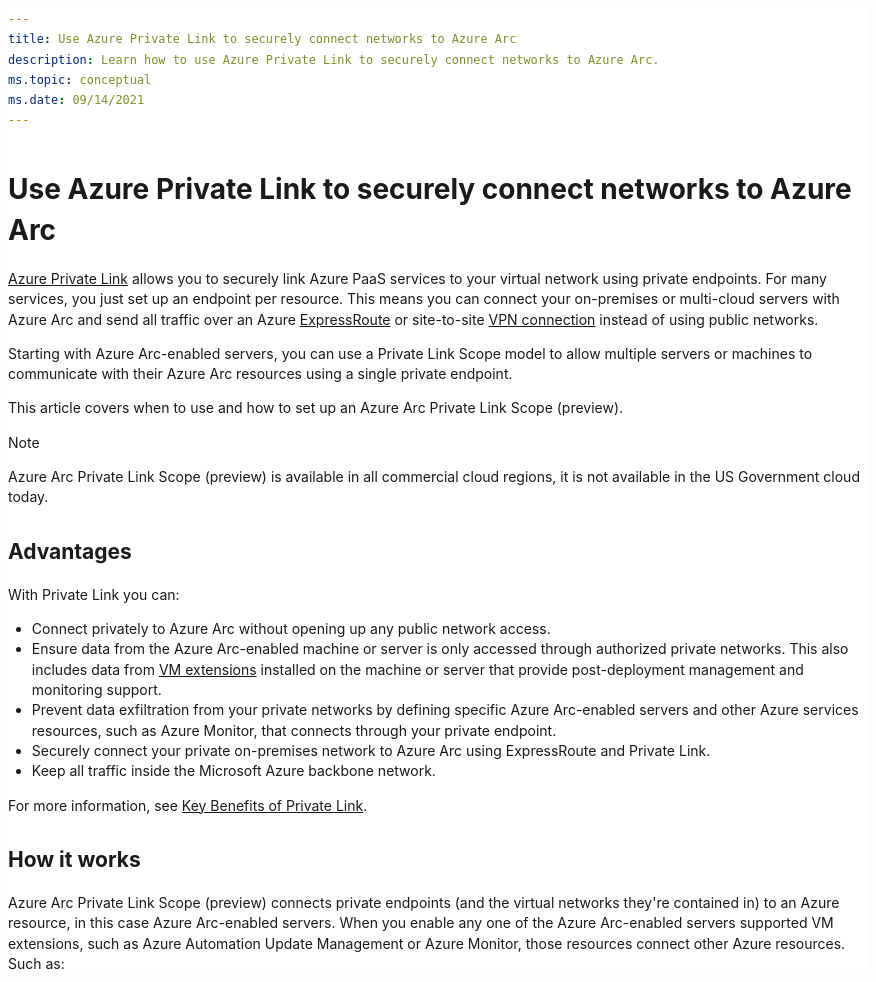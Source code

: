 ```yaml
---
title: Use Azure Private Link to securely connect networks to Azure Arc
description: Learn how to use Azure Private Link to securely connect networks to Azure Arc.
ms.topic: conceptual
ms.date: 09/14/2021
---
```


# Use Azure Private Link to securely connect networks to Azure Arc

[Azure Private Link](../../private-link/private-link-overview.md) allows you to securely link Azure PaaS services to your virtual network using private endpoints. For many services, you just set up an endpoint per resource. This means you can connect your on-premises or multi-cloud servers with Azure Arc and send all traffic over an Azure [ExpressRoute](../../expressroute/expressroute-introduction.md) or site-to-site [VPN connection](../../vpn-gateway/vpn-gateway-about-vpngateways.md) instead of using public networks.

Starting with Azure Arc-enabled servers, you can use a Private Link Scope model to allow multiple servers or machines to communicate with their Azure Arc resources using a single private endpoint.

This article covers when to use and how to set up an Azure Arc Private Link Scope (preview).

> [!NOTE]
> Azure Arc Private Link Scope (preview) is available in all commercial cloud regions, it is not available in the US Government cloud today.

## Advantages

With Private Link you can:

- Connect privately to Azure Arc without opening up any public network access.
- Ensure data from the Azure Arc-enabled machine or server is only accessed through authorized private networks. This also includes data from [VM extensions](manage-vm-extensions.md) installed on the machine or server that provide post-deployment management and monitoring support.
- Prevent data exfiltration from your private networks by defining specific Azure Arc-enabled servers and other Azure services resources, such as Azure Monitor, that connects through your private endpoint.
- Securely connect your private on-premises network to Azure Arc using ExpressRoute and Private Link.
- Keep all traffic inside the Microsoft Azure backbone network.

For more information, see  [Key Benefits of Private Link](../../private-link/private-link-overview.md#key-benefits).

## How it works

Azure Arc Private Link Scope (preview) connects private endpoints (and the virtual networks they're contained in) to an Azure resource, in this case Azure Arc-enabled servers. When you enable any one of the Azure Arc-enabled servers supported VM extensions, such as Azure Automation Update Management or Azure Monitor, those resources connect other Azure resources. Such as:
